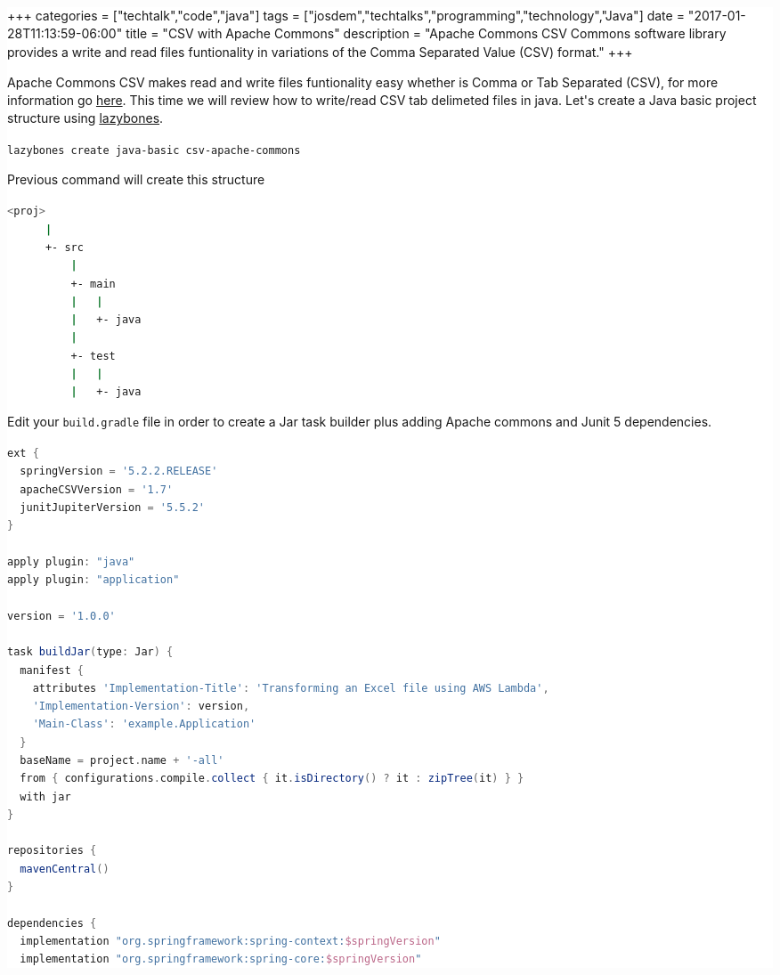 +++
categories = ["techtalk","code","java"]
tags = ["josdem","techtalks","programming","technology","Java"]
date = "2017-01-28T11:13:59-06:00"
title = "CSV with Apache Commons"
description = "Apache Commons CSV Commons software library provides a write and read files funtionality in variations of the Comma Separated Value (CSV) format."
+++

Apache Commons CSV makes read and write files funtionality easy whether is Comma or Tab Separated (CSV), for more information go [here](https://commons.apache.org/proper/commons-csv/). This time we will review how to write/read CSV tab delimeted files in java. Let's create a Java basic project structure using [lazybones](https://github.com/pledbrook/lazybones).

```bash
lazybones create java-basic csv-apache-commons
```

Previous command will create this structure

```bash
<proj>
      |
      +- src
          |
          +- main
          |   |
          |   +- java
          |
          +- test
          |   |
          |   +- java
```

Edit your `build.gradle` file in order to create a Jar task builder plus adding Apache commons and Junit 5 dependencies.

```groovy
ext {
  springVersion = '5.2.2.RELEASE'
  apacheCSVVersion = '1.7'
  junitJupiterVersion = '5.5.2'
}

apply plugin: "java"
apply plugin: "application"

version = '1.0.0'

task buildJar(type: Jar) {
  manifest {
    attributes 'Implementation-Title': 'Transforming an Excel file using AWS Lambda',
    'Implementation-Version': version,
    'Main-Class': 'example.Application'
  }
  baseName = project.name + '-all'
  from { configurations.compile.collect { it.isDirectory() ? it : zipTree(it) } }
  with jar
}

repositories {
  mavenCentral()
}

dependencies {
  implementation "org.springframework:spring-context:$springVersion"
  implementation "org.springframework:spring-core:$springVersion"
```